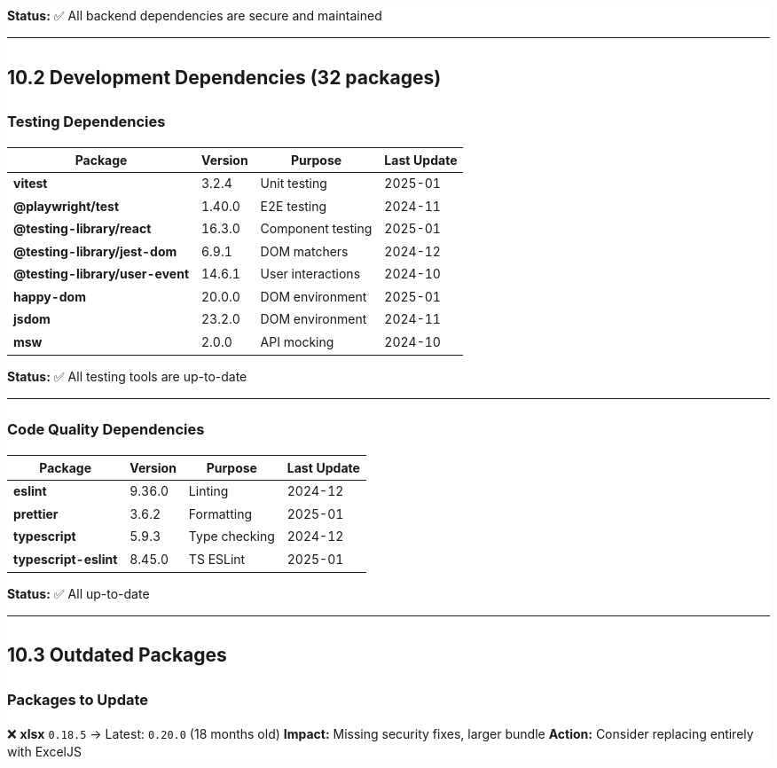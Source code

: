 **Status:** ✅ All backend dependencies are secure and maintained

---

## 10.2 Development Dependencies (32 packages)

### Testing Dependencies

| Package | Version | Purpose | Last Update |
|---------|---------|---------|-------------|
| **vitest** | 3.2.4 | Unit testing | 2025-01 |
| **@playwright/test** | 1.40.0 | E2E testing | 2024-11 |
| **@testing-library/react** | 16.3.0 | Component testing | 2025-01 |
| **@testing-library/jest-dom** | 6.9.1 | DOM matchers | 2024-12 |
| **@testing-library/user-event** | 14.6.1 | User interactions | 2024-10 |
| **happy-dom** | 20.0.0 | DOM environment | 2025-01 |
| **jsdom** | 23.2.0 | DOM environment | 2024-11 |
| **msw** | 2.0.0 | API mocking | 2024-10 |

**Status:** ✅ All testing tools are up-to-date

---

### Code Quality Dependencies

| Package | Version | Purpose | Last Update |
|---------|---------|---------|-------------|
| **eslint** | 9.36.0 | Linting | 2024-12 |
| **prettier** | 3.6.2 | Formatting | 2025-01 |
| **typescript** | 5.9.3 | Type checking | 2024-12 |
| **typescript-eslint** | 8.45.0 | TS ESLint | 2025-01 |

**Status:** ✅ All up-to-date

---

## 10.3 Outdated Packages

### Packages to Update

❌ **xlsx** `0.18.5` → Latest: `0.20.0` (18 months old)
**Impact:** Missing security fixes, larger bundle
**Action:** Consider replacing entirely with ExcelJS

